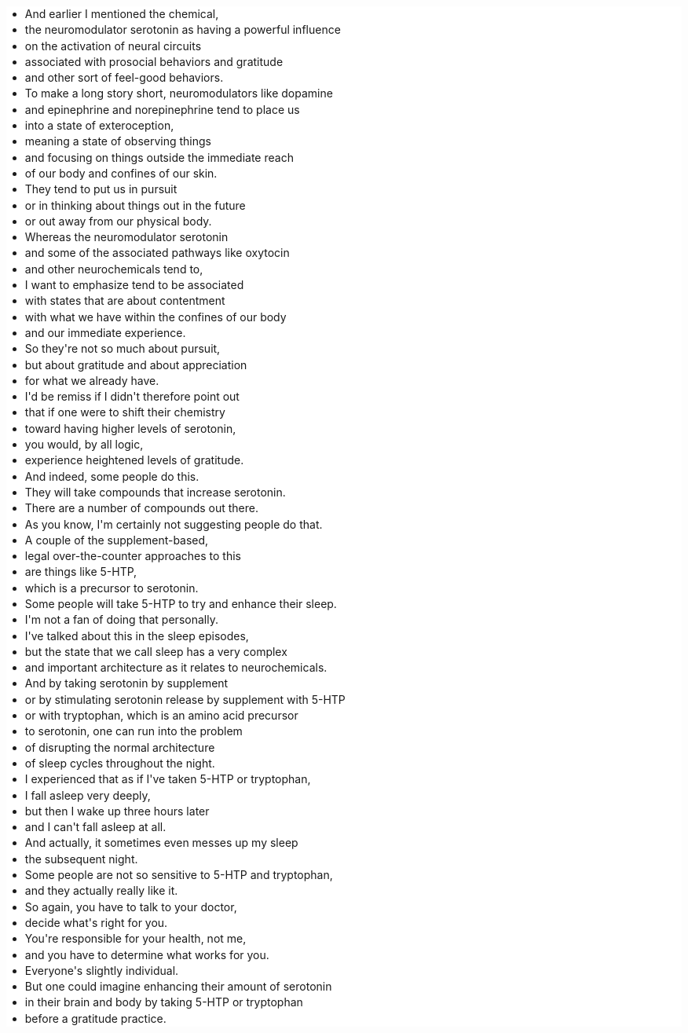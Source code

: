 *  And earlier I mentioned the chemical,
*  the neuromodulator serotonin as having a powerful influence
*  on the activation of neural circuits
*  associated with prosocial behaviors and gratitude
*  and other sort of feel-good behaviors.
*  To make a long story short, neuromodulators like dopamine
*  and epinephrine and norepinephrine tend to place us
*  into a state of exteroception,
*  meaning a state of observing things
*  and focusing on things outside the immediate reach
*  of our body and confines of our skin.
*  They tend to put us in pursuit
*  or in thinking about things out in the future
*  or out away from our physical body.
*  Whereas the neuromodulator serotonin
*  and some of the associated pathways like oxytocin
*  and other neurochemicals tend to,
*  I want to emphasize tend to be associated
*  with states that are about contentment
*  with what we have within the confines of our body
*  and our immediate experience.
*  So they're not so much about pursuit,
*  but about gratitude and about appreciation
*  for what we already have.
*  I'd be remiss if I didn't therefore point out
*  that if one were to shift their chemistry
*  toward having higher levels of serotonin,
*  you would, by all logic,
*  experience heightened levels of gratitude.
*  And indeed, some people do this.
*  They will take compounds that increase serotonin.
*  There are a number of compounds out there.
*  As you know, I'm certainly not suggesting people do that.
*  A couple of the supplement-based,
*  legal over-the-counter approaches to this
*  are things like 5-HTP,
*  which is a precursor to serotonin.
*  Some people will take 5-HTP to try and enhance their sleep.
*  I'm not a fan of doing that personally.
*  I've talked about this in the sleep episodes,
*  but the state that we call sleep has a very complex
*  and important architecture as it relates to neurochemicals.
*  And by taking serotonin by supplement
*  or by stimulating serotonin release by supplement with 5-HTP
*  or with tryptophan, which is an amino acid precursor
*  to serotonin, one can run into the problem
*  of disrupting the normal architecture
*  of sleep cycles throughout the night.
*  I experienced that as if I've taken 5-HTP or tryptophan,
*  I fall asleep very deeply,
*  but then I wake up three hours later
*  and I can't fall asleep at all.
*  And actually, it sometimes even messes up my sleep
*  the subsequent night.
*  Some people are not so sensitive to 5-HTP and tryptophan,
*  and they actually really like it.
*  So again, you have to talk to your doctor,
*  decide what's right for you.
*  You're responsible for your health, not me,
*  and you have to determine what works for you.
*  Everyone's slightly individual.
*  But one could imagine enhancing their amount of serotonin
*  in their brain and body by taking 5-HTP or tryptophan
*  before a gratitude practice.